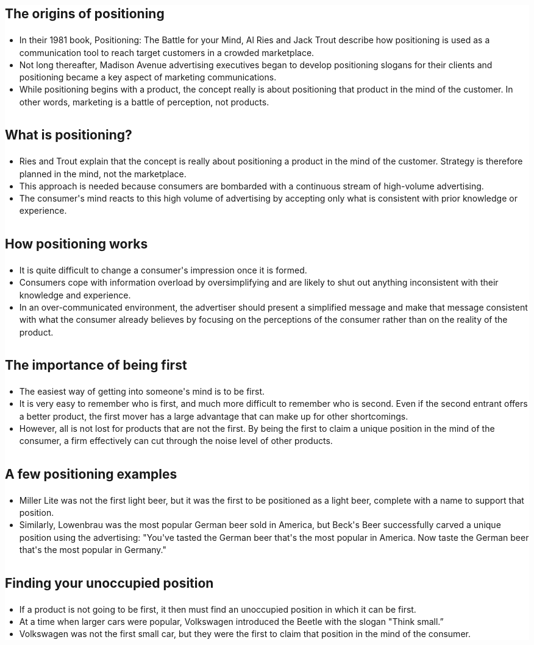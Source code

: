 ## The origins of positioning

- In their 1981 book, Positioning: The Battle for your Mind, Al Ries and Jack Trout describe how positioning is used as a communication tool to reach target customers in a crowded marketplace.
- Not long thereafter, Madison Avenue advertising executives began to develop positioning slogans for their clients and positioning became a key aspect of marketing communications.
- While positioning begins with a product, the concept really is about positioning that product in the mind of the customer.  In other words, marketing is a battle of perception, not products. 

## What is positioning?

- Ries and Trout explain that the concept is really about positioning a product in the mind of the customer.  Strategy is therefore planned in the mind, not the marketplace. 
- This approach is needed because consumers are bombarded with a continuous stream of high-volume advertising.
- The consumer's mind reacts to this high volume of advertising by accepting only what is consistent with prior knowledge or experience.

## How positioning works

- It is quite difficult to change a consumer's impression once it is formed.
- Consumers cope with information overload by oversimplifying and are likely to shut out anything inconsistent with their knowledge and experience.
- In an over-communicated environment, the advertiser should present a simplified message and make that message consistent with what the consumer already believes by focusing on the perceptions of the consumer rather than on the reality of the product.

## The importance of being first

- The easiest way of getting into someone's mind is to be first.
- It is very easy to remember who is first, and much more difficult to remember who is second. Even if the second entrant offers a better product, the first mover has a large advantage that can make up for other shortcomings.
- However, all is not lost for products that are not the first. By being the first to claim a unique position in the mind of the consumer, a firm effectively can cut through the noise level of other products.

## A few positioning examples

- Miller Lite was not the first light beer, but it was the first to be positioned as a light beer, complete with a name to support that position.
- Similarly, Lowenbrau was the most popular German beer sold in America, but Beck's Beer successfully carved a unique position using the advertising:  "You've tasted the German beer that's the most popular in America. Now taste the German beer that's the most popular in Germany."

## Finding your unoccupied position

- If a product is not going to be first, it then must find an unoccupied position in which it can be first.
- At a time when larger cars were popular, Volkswagen introduced the Beetle with the slogan "Think small.”
- Volkswagen was not the first small car, but they were the first to claim that position in the mind of the consumer.
